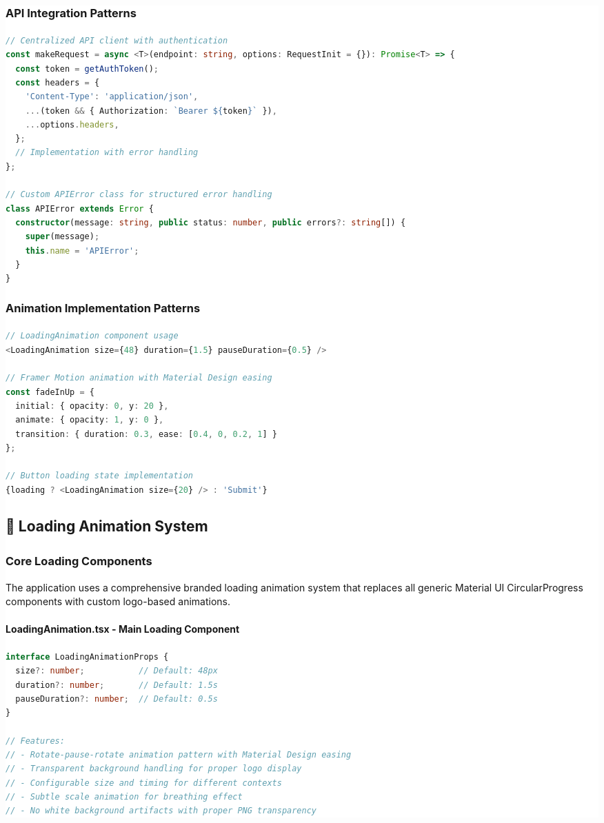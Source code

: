 ### **API Integration Patterns**
```typescript
// Centralized API client with authentication
const makeRequest = async <T>(endpoint: string, options: RequestInit = {}): Promise<T> => {
  const token = getAuthToken();
  const headers = {
    'Content-Type': 'application/json',
    ...(token && { Authorization: `Bearer ${token}` }),
    ...options.headers,
  };
  // Implementation with error handling
};

// Custom APIError class for structured error handling
class APIError extends Error {
  constructor(message: string, public status: number, public errors?: string[]) {
    super(message);
    this.name = 'APIError';
  }
}
```

### **Animation Implementation Patterns**
```typescript
// LoadingAnimation component usage
<LoadingAnimation size={48} duration={1.5} pauseDuration={0.5} />

// Framer Motion animation with Material Design easing
const fadeInUp = {
  initial: { opacity: 0, y: 20 },
  animate: { opacity: 1, y: 0 },
  transition: { duration: 0.3, ease: [0.4, 0, 0.2, 1] }
};

// Button loading state implementation
{loading ? <LoadingAnimation size={20} /> : 'Submit'}
```

## 🎯 Loading Animation System

### **Core Loading Components**
The application uses a comprehensive branded loading animation system that replaces all generic Material UI CircularProgress components with custom logo-based animations.

#### **LoadingAnimation.tsx - Main Loading Component**
```typescript
interface LoadingAnimationProps {
  size?: number;           // Default: 48px
  duration?: number;       // Default: 1.5s
  pauseDuration?: number;  // Default: 0.5s
}

// Features:
// - Rotate-pause-rotate animation pattern with Material Design easing
// - Transparent background handling for proper logo display
// - Configurable size and timing for different contexts
// - Subtle scale animation for breathing effect
// - No white background artifacts with proper PNG transparency
```
